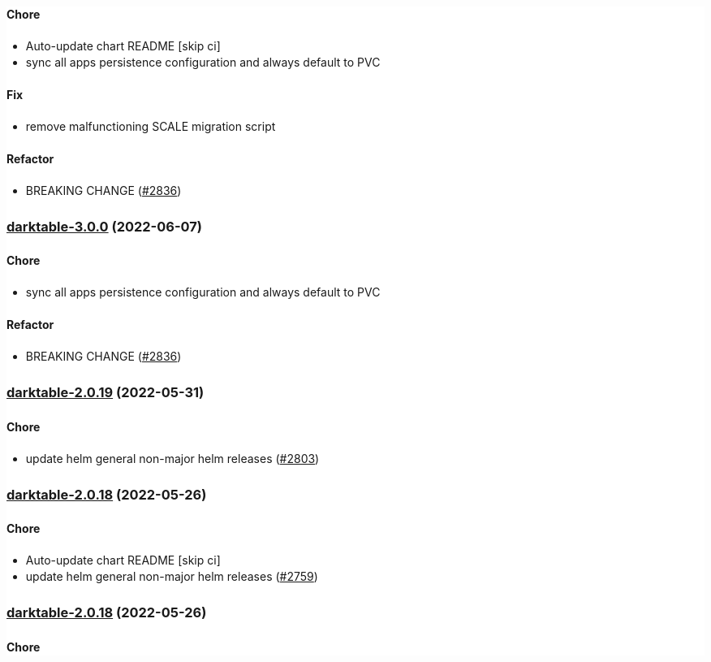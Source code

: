 #### Chore

* Auto-update chart README [skip ci]
* sync all apps persistence configuration and always default to PVC

#### Fix

* remove malfunctioning SCALE migration script

#### Refactor

* BREAKING CHANGE ([#2836](https://github.com/truecharts/apps/issues/2836))



<a name="darktable-3.0.0"></a>
### [darktable-3.0.0](https://github.com/truecharts/apps/compare/darktable-2.0.19...darktable-3.0.0) (2022-06-07)

#### Chore

* sync all apps persistence configuration and always default to PVC

#### Refactor

* BREAKING CHANGE ([#2836](https://github.com/truecharts/apps/issues/2836))



<a name="darktable-2.0.19"></a>
### [darktable-2.0.19](https://github.com/truecharts/apps/compare/darktable-2.0.18...darktable-2.0.19) (2022-05-31)

#### Chore

* update helm general non-major helm releases ([#2803](https://github.com/truecharts/apps/issues/2803))



<a name="darktable-2.0.18"></a>
### [darktable-2.0.18](https://github.com/truecharts/apps/compare/darktable-2.0.17...darktable-2.0.18) (2022-05-26)

#### Chore

* Auto-update chart README [skip ci]
* update helm general non-major helm releases ([#2759](https://github.com/truecharts/apps/issues/2759))



<a name="darktable-2.0.18"></a>
### [darktable-2.0.18](https://github.com/truecharts/apps/compare/darktable-2.0.17...darktable-2.0.18) (2022-05-26)

#### Chore
